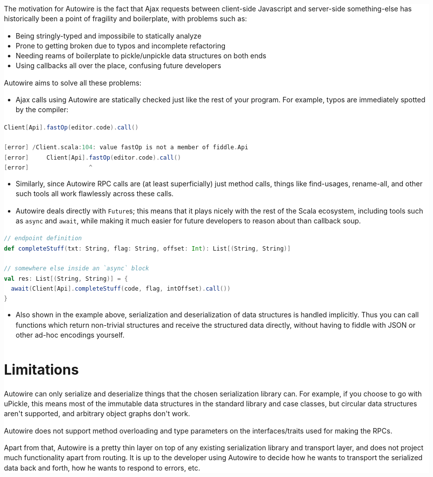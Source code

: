 The motivation for Autowire is the fact that Ajax requests between client-side Javascript and server-side something-else has historically been a point of fragility and boilerplate, with problems such as:

- Being stringly-typed and impossibile to statically analyze
- Prone to getting broken due to typos and incomplete refactoring
- Needing reams of boilerplate to pickle/unpickle data structures on both ends
- Using callbacks all over the place, confusing future developers

Autowire aims to solve all these problems:

- Ajax calls using Autowire are statically checked just like the rest of your program. For example, typos are immediately spotted by the compiler:

```scala
Client[Api].fastOp(editor.code).call()

[error] /Client.scala:104: value fastOp is not a member of fiddle.Api
[error]     Client[Api].fastOp(editor.code).call()
[error]                 ^
```

- Similarly, since Autowire RPC calls are (at least superficially) just method calls, things like find-usages, rename-all, and other such tools all work flawlessly across these calls.

- Autowire deals directly with `Future`s; this means that it plays nicely with the rest of the Scala ecosystem, including tools such as `async` and `await`, while making it much easier for future developers to reason about than callback soup.  

```scala
// endpoint definition
def completeStuff(txt: String, flag: String, offset: Int): List[(String, String)]

// somewhere else inside an `async` block
val res: List[(String, String)] = {
  await(Client[Api].completeStuff(code, flag, intOffset).call())
}
```

- Also shown in the example above, serialization and deserialization of data structures is handled implicitly. Thus you can call functions which return non-trivial structures and receive the structured data directly, without having to fiddle with JSON or other ad-hoc encodings yourself. 

Limitations
===========

Autowire can only serialize and deserialize things that the chosen serialization library can. For example, if you choose to go with uPickle, this means most of the immutable data structures in the standard library and case classes, but circular data structures aren't supported, and arbitrary object graphs don't work. 

Autowire does not support method overloading and type parameters on the interfaces/traits used for making the RPCs.
 
Apart from that, Autowire is a pretty thin layer on top of any existing serialization library and transport layer, and does not project much functionality apart from routing. It is up to the developer using Autowire to decide how he wants to transport the serialized data back and forth, how he wants to respond to errors, etc.
